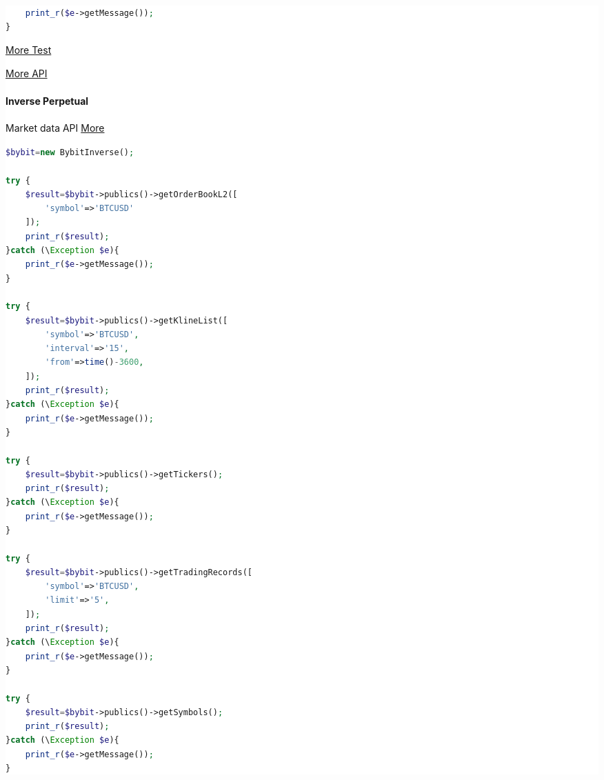 ```php
    print_r($e->getMessage());
}
```

[More Test](https://github.com/zhouaini528/bybit-php/tree/master/tests/linear)

[More API](https://github.com/zhouaini528/bybit-php/tree/master/src/Api/Linear)

#### Inverse Perpetual

Market data API [More](https://github.com/zhouaini528/bybit-php/blob/master/tests/inverse/publics.php)
```php
$bybit=new BybitInverse();

try {
    $result=$bybit->publics()->getOrderBookL2([
        'symbol'=>'BTCUSD'
    ]);
    print_r($result);
}catch (\Exception $e){
    print_r($e->getMessage());
}

try {
    $result=$bybit->publics()->getKlineList([
        'symbol'=>'BTCUSD',
        'interval'=>'15',
        'from'=>time()-3600,
    ]);
    print_r($result);
}catch (\Exception $e){
    print_r($e->getMessage());
}

try {
    $result=$bybit->publics()->getTickers();
    print_r($result);
}catch (\Exception $e){
    print_r($e->getMessage());
}

try {
    $result=$bybit->publics()->getTradingRecords([
        'symbol'=>'BTCUSD',
        'limit'=>'5',
    ]);
    print_r($result);
}catch (\Exception $e){
    print_r($e->getMessage());
}

try {
    $result=$bybit->publics()->getSymbols();
    print_r($result);
}catch (\Exception $e){
    print_r($e->getMessage());
}
```
